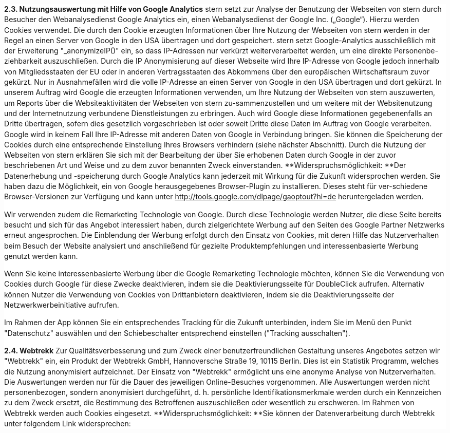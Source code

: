 **2.3. Nutzungsauswertung mit Hilfe von Google Analytics**
stern setzt zur Analyse der Benutzung der Webseiten von stern durch Besucher den Webanalysedienst Google Analytics ein, einen Webanalysedienst der Google Inc. („Google“). Hierzu werden Cookies verwendet. Die durch den Cookie erzeugten Informationen über Ihre Nutzung der Webseiten von stern werden in der Regel an einen Server von Google in den USA übertragen und dort gespeichert. stern setzt Google-Analytics ausschließlich mit der Erweiterung "\_anonymizeIP()" ein, so dass IP-Adressen nur verkürzt weiterverarbeitet werden, um eine direkte Personenbe-ziehbarkeit auszuschließen. Durch die IP Anonymisierung auf dieser Webseite wird Ihre IP-Adresse von Google jedoch innerhalb von Mitgliedsstaaten der EU oder in anderen Vertragsstaaten des Abkommens über den europäischen Wirtschaftsraum zuvor gekürzt. Nur in Ausnahmefällen wird die volle IP-Adresse an einen Server von Google in den USA übertragen und dort gekürzt. In unserem Auftrag wird Google die erzeugten Informationen verwenden, um Ihre Nutzung der Webseiten von stern auszuwerten, um Reports über die Websiteaktivitäten der Webseiten von stern zu-sammenzustellen und um weitere mit der Websitenutzung und der Internetnutzung verbundene Dienstleistungen zu erbringen. Auch wird Google diese Informationen gegebenenfalls an Dritte übertragen, sofern dies gesetzlich vorgeschrieben ist oder soweit Dritte diese Daten im Auftrag von Google verarbeiten. Google wird in keinem Fall Ihre IP-Adresse mit anderen Daten von Google in Verbindung bringen. Sie können die Speicherung der Cookies durch eine entsprechende Einstellung Ihres Browsers verhindern (siehe nächster Abschnitt). Durch die Nutzung der Webseiten von stern erklären Sie sich mit der Bearbeitung der über Sie erhobenen Daten durch Google in der zuvor beschriebenen Art und Weise und zu dem zuvor benannten Zweck einverstanden.
**Widerspruchsmöglichkeit: **Der Datenerhebung und -speicherung durch Google Analytics kann jederzeit mit Wirkung für die Zukunft widersprochen werden. Sie haben dazu die Möglichkeit, ein von Google herausgegebenes Browser-Plugin zu installieren. Dieses steht für ver-schiedene Browser-Versionen zur Verfügung und kann unter <a href="http://tools.google.com/dlpage/gaoptout?hl=de" class="uri" class="external-link">http://tools.google.com/dlpage/gaoptout?hl=de</a> heruntergeladen werden.

Wir verwenden zudem die Remarketing Technologie von Google. Durch diese Technologie werden Nutzer, die diese Seite bereits besucht und sich für das Angebot interessiert haben, durch zielgerichtete Werbung auf den Seiten des Google Partner Netzwerks erneut angesprochen. Die Einblendung der Werbung erfolgt durch den Einsatz von Cookies, mit deren Hilfe das Nutzerverhalten beim Besuch der Website analysiert und anschließend für gezielte Produktempfehlungen und interessenbasierte Werbung genutzt werden kann.

Wenn Sie keine interessenbasierte Werbung über die Google Remarketing Technologie möchten, können Sie die Verwendung von Cookies durch Google für diese Zwecke deaktivieren, indem sie die Deaktivierungsseite für DoubleClick aufrufen. Alternativ können Nutzer die Verwendung von Cookies von Drittanbietern deaktivieren, indem sie die Deaktivierungsseite der Netzwerkwerbeinitiative aufrufen.

Im Rahmen der App können Sie ein entsprechendes Tracking für die Zukunft unterbinden, indem Sie im Menü den Punkt "Datenschutz" auswählen und den Schiebeschalter entsprechend einstellen ("Tracking ausschalten").

**2.4. Webtrekk**
Zur Qualitätsverbesserung und zum Zweck einer benutzerfreundlichen Gestaltung unseres Angebotes setzen wir "Webtrekk" ein, ein Produkt der Webtrekk GmbH, Hannoversche Straße 19, 10115 Berlin. Dies ist ein Statistik Programm, welches die Nutzung anonymisiert aufzeichnet. Der Einsatz von "Webtrekk" ermöglicht uns eine anonyme Analyse von Nutzerverhalten. Die Auswertungen werden nur für die Dauer des jeweiligen Online-Besuches vorgenommen. Alle Auswertungen werden nicht personenbezogen, sondern anonymisiert durchgeführt, d. h. persönliche Identifikationsmerkmale werden durch ein Kennzeichen zu dem Zweck ersetzt, die Bestimmung des Betroffenen auszuschließen oder wesentlich zu erschweren. Im Rahmen von Webtrekk werden auch Cookies eingesetzt.
**Widerspruchsmöglichkeit: **Sie können der Datenverarbeitung durch Webtrekk unter folgendem Link widersprechen:

